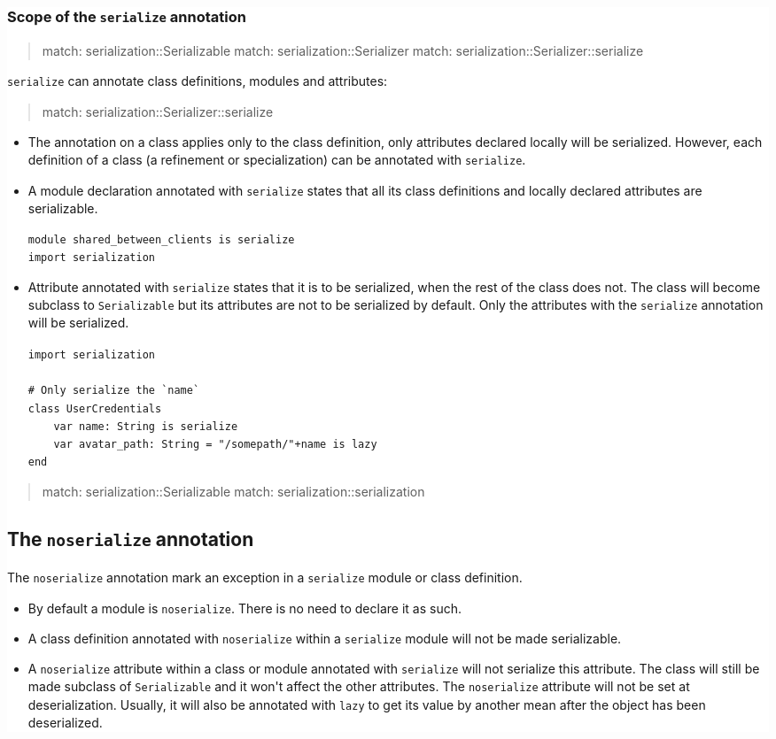 ### Scope of the `serialize` annotation


> match: serialization::Serializable
> match: serialization::Serializer
> match: serialization::Serializer::serialize

`serialize` can annotate class definitions, modules and attributes:


> match: serialization::Serializer::serialize

* The annotation on a class applies only to the class definition,
  only attributes declared locally will be serialized.
  However, each definition of a class (a refinement or specialization) can be annotated with `serialize`.

* A module declaration annotated with `serialize` states that all its class definitions
  and locally declared attributes are serializable.

  ~~~
  module shared_between_clients is serialize
  import serialization
  ~~~

* Attribute annotated with `serialize` states that it is to be serialized, when the rest of the class does not.
  The class will become subclass to `Serializable` but its attributes are not to be serialized by default.
  Only the attributes with the `serialize` annotation will be serialized.

  ~~~
  import serialization

  # Only serialize the `name`
  class UserCredentials
      var name: String is serialize
      var avatar_path: String = "/somepath/"+name is lazy
  end
  ~~~


> match: serialization::Serializable
> match: serialization::serialization

## The `noserialize` annotation

The `noserialize` annotation mark an exception in a `serialize` module or class definition.

* By default a module is `noserialize`. There is no need to declare it as such.

* A class definition annotated with `noserialize` within a `serialize` module will not be made serializable.

* A `noserialize` attribute within a class or module annotated with `serialize` will not serialize this attribute.
  The class will still be made subclass of `Serializable` and it won't affect the other attributes.
  The `noserialize` attribute will not be set at deserialization.
  Usually, it will also be annotated with `lazy` to get its value by another mean after the object has been deserialized.

